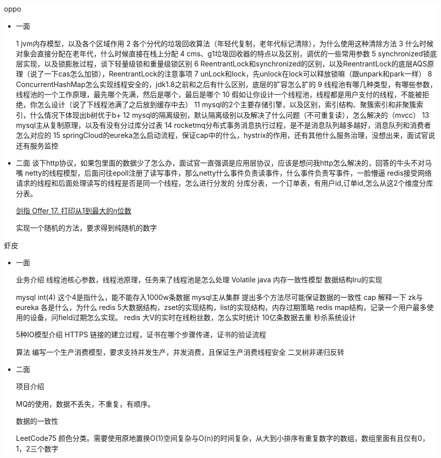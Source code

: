 

oppo

- 一面

  1 jvm内存模型，以及各个区域作用
  2 各个分代的垃圾回收算法（年轻代复制，老年代标记清除），为什么使用这种清除方法
  3 什么时候对象会直接分配在老年代，什么时候直接在栈上分配
  4 cms、g1垃圾回收器的特点以及区别，调优的一些常用参数
  5 synchronized锁底层实现，以及锁膨胀过程，谈下轻量级锁和重量级锁区别
  6 ReentrantLock和synchronized的区别，以及ReentrantLock的底层AQS原理（说了一下cas怎么加锁），ReentrantLock的注意事项
  7 unLock和lock，先unlock在lock可以释放锁嘛（跟unpark和park一样）
  8 ConcurrentHashMap怎么实现线程安全的，jdk1.8之前和之后有什么区别，底层的扩容怎么扩的
  9 线程池有哪几种类型，有哪些参数，线程池的一个工作原理，最先哪个先满，然后是哪个，最后是哪个
  10 假如让你设计一个线程池，线程都是用户支付的线程，不能被拒绝，你怎么设计（说了下线程池满了之后放到缓存中去）
  11 mysql的2个主要存储引擎，以及区别，索引结构、聚簇索引和非聚簇索引，什么情况下体现出b树优于b+
  12 mysql的隔离级别，默认隔离级别以及解决了什么问题（不可重复读），怎么解决的（mvcc）
  13 mysql主从复制原理，以及有没有分过库分过表
  14 rocketmq分布式事务消息执行过程，是不是消息队列越多越好，消息队列和消费者怎么对应的
  15 springCloud的eureka怎么启动流程，保证cap中的什么，hystrix的作用，还有其他什么服务治理，没想出来，面试官说还有服务监控

- 二面
  谈下http协议，如果包里面的数据少了怎么办，面试官一直强调是应用层协议，应该是想问我http怎么解决的，回答的牛头不对马嘴
  netty的线程模型，后面问往epoll注册了读写事件，那么netty什么事件负责读事件，什么事件负责写事件，一脸懵逼
  redis接受网络请求的线程和后面处理读写的线程是否是同一个线程，怎么进行分发的
  分库分表，一个订单表，有用户id,订单id,怎么从这2个维度分库分表。


  [剑指 Offer 17. 打印从1到最大的n位数](https://leetcode-cn.com/problems/da-yin-cong-1dao-zui-da-de-nwei-shu-lcof/)

  实现一个随机的方法，要求得到纯随机的数字



虾皮

- 一面

  业务介绍
  线程池核心参数，线程池原理，任务来了线程池是怎么处理
  Volatile
  java 内存一致性模型
  数据结构lru的实现

  mysql int(4) 这个4是指什么，能不能存入1000w条数据
  mysql主从集群 提出多个方法尽可能保证数据的一致性
  cap 解释一下 zk与eureka 各是什么，为什么
  redis 5大数据结构，zset的实现结构，list的实现结构，内存过期策略
  redis map结构，记录一个用户最多使用的设备，问field过期怎么实现。
  redis 大V的实时在线粉丝数，怎么实时统计
  10亿条数据去重
  秒杀系统设计

  5种IO模型介绍
  HTTPS 链接的建立过程，证书在哪个步骤传递，证书的验证流程

  算法
  编写一个生产消费模型，要求支持并发生产，并发消费，且保证生产消费线程安全
  二叉树非递归反转

  

- 二面

  项目介绍

  MQ的使用，数据不丢失，不重复，有顺序。

  数据的一致性

  LeetCode75 颜色分类。需要使用原地置换O(1)空间复杂与O(n)的时间复杂，从大到小排序有重复数字的数组，数组里面有且仅有0，1，2三个数字
